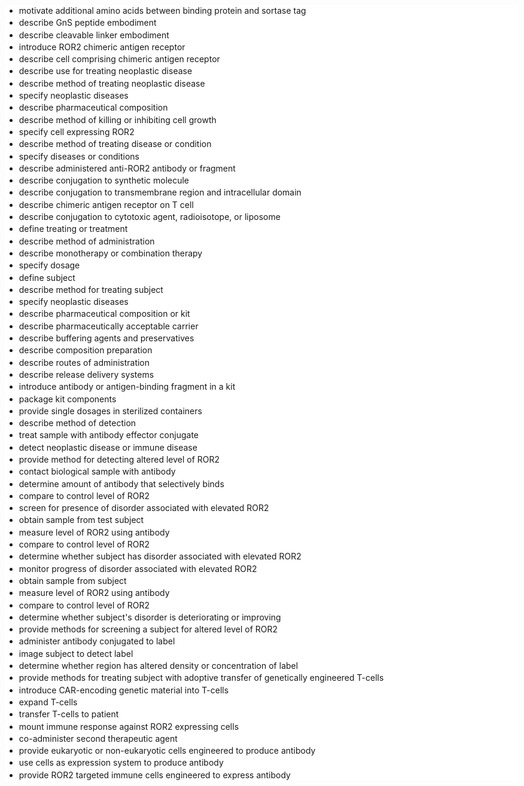 - motivate additional amino acids between binding protein and sortase tag
- describe GnS peptide embodiment
- describe cleavable linker embodiment
- introduce ROR2 chimeric antigen receptor
- describe cell comprising chimeric antigen receptor
- describe use for treating neoplastic disease
- describe method of treating neoplastic disease
- specify neoplastic diseases
- describe pharmaceutical composition
- describe method of killing or inhibiting cell growth
- specify cell expressing ROR2
- describe method of treating disease or condition
- specify diseases or conditions
- describe administered anti-ROR2 antibody or fragment
- describe conjugation to synthetic molecule
- describe conjugation to transmembrane region and intracellular domain
- describe chimeric antigen receptor on T cell
- describe conjugation to cytotoxic agent, radioisotope, or liposome
- define treating or treatment
- describe method of administration
- describe monotherapy or combination therapy
- specify dosage
- define subject
- describe method for treating subject
- specify neoplastic diseases
- describe pharmaceutical composition or kit
- describe pharmaceutically acceptable carrier
- describe buffering agents and preservatives
- describe composition preparation
- describe routes of administration
- describe release delivery systems
- introduce antibody or antigen-binding fragment in a kit
- package kit components
- provide single dosages in sterilized containers
- describe method of detection
- treat sample with antibody effector conjugate
- detect neoplastic disease or immune disease
- provide method for detecting altered level of ROR2
- contact biological sample with antibody
- determine amount of antibody that selectively binds
- compare to control level of ROR2
- screen for presence of disorder associated with elevated ROR2
- obtain sample from test subject
- measure level of ROR2 using antibody
- compare to control level of ROR2
- determine whether subject has disorder associated with elevated ROR2
- monitor progress of disorder associated with elevated ROR2
- obtain sample from subject
- measure level of ROR2 using antibody
- compare to control level of ROR2
- determine whether subject's disorder is deteriorating or improving
- provide methods for screening a subject for altered level of ROR2
- administer antibody conjugated to label
- image subject to detect label
- determine whether region has altered density or concentration of label
- provide methods for treating subject with adoptive transfer of genetically engineered T-cells
- introduce CAR-encoding genetic material into T-cells
- expand T-cells
- transfer T-cells to patient
- mount immune response against ROR2 expressing cells
- co-administer second therapeutic agent
- provide eukaryotic or non-eukaryotic cells engineered to produce antibody
- use cells as expression system to produce antibody
- provide ROR2 targeted immune cells engineered to express antibody
